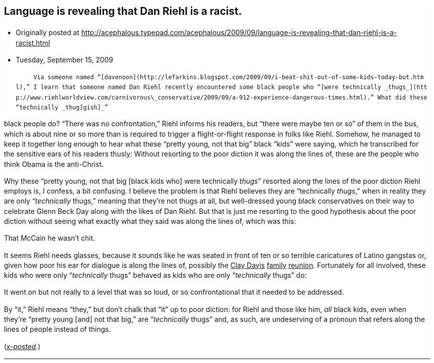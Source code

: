 ## Language is revealing that Dan Riehl is a racist.

 * Originally posted at http://acephalous.typepad.com/acephalous/2009/09/language-is-revealing-that-dan-riehl-is-a-racist.html
 * Tuesday, September 15, 2009



			Via someone named “[davenoon](http://lefarkins.blogspot.com/2009/09/i-beat-shit-out-of-some-kids-today-but.html),” I learn that someone named Dan Riehl recently encountered some black people who “[were technically _thugs_](http://www.riehlworldview.com/carnivorous\_conservative/2009/09/a-912-experience-dangerous-times.html).” What did these “technically _thug[gish]_”
black people do? “There was no confrontation,” Riehl informs his
readers, but “there were maybe ten or so” of them in the bus, which is
about nine or so more than is required to trigger a flight-or-flight
response in folks like Riehl. Somehow, he managed to keep it together
long enough to hear what these “pretty young, not that big” black
“kids” were saying, which he transcribed for the sensitive ears of his
readers thusly:
Without resorting to the poor diction it was along the lines of, these are the people who think Obama is the anti-Christ.

Why these “pretty young, not that big [black kids who] were technically _thugs_”
resorted along the lines of the poor diction Riehl employs is, I
confess, a bit confusing. I believe the problem is that Riehl believes they are “technically _thugs_,” when in reality they are only “_technically_
thugs,” meaning that they’re not thugs at all, but well-dressed young
black conservatives on their way to celebrate Glenn Beck Day along with
the likes of Dan Riehl. But that is just me resorting to the good
hypothesis about the poor diction without seeing what exactly what they
said was along the lines of, which was this:

That McCain he wasn’t chit.

It seems Riehl needs glasses, because it sounds like he was seated
in front of ten or so terrible caricatures of Latino gangstas or, given
how poor his ear for dialogue is along the lines of, possibly the [Clay Davis](http://www.youtube.com/watch?v=pUjh9Id6Id8) [family](http://www.youtube.com/watch?v=-QNB4wMH3PU) [reunion](http://www.youtube.com/watch?v=0QpWKu98h3I). Fortunately for all involved, these kids who were only “_technically_ thugs” behaved as kids who are only “_technically_ thugs” do:

It went on but not really to a level that was so loud, or so confrontational that it needed to be addressed.

By “it,” Riehl means “they,” but don’t chalk that “it” up to poor diction: for Riehl and those like him, _all_ black kids, even when they’re “pretty young [and] not that big,” are “_technically_ thugs” and, as such, are undeserving of a pronoun that refers along the lines of people instead of things.

(_[x-posted](http://edgeofthewest.wordpress.com/2009/09/15/language-is-revealing-that-dan-riehl-is-a-racist/)_.) 

		

* * *
